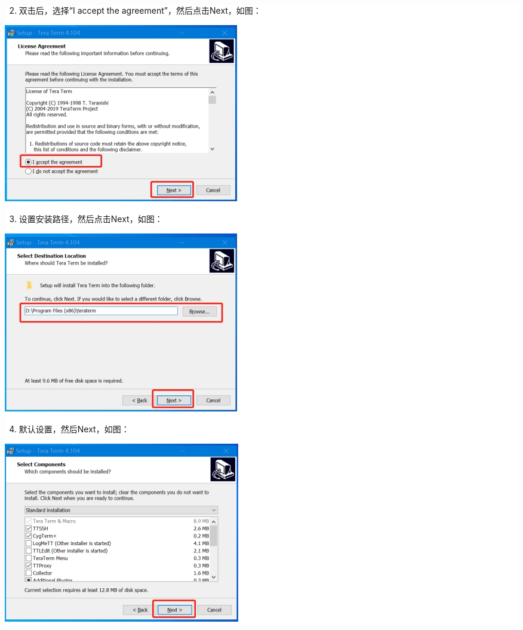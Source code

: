 

2) 双击后，选择“I accept the agreement”，然后点击Next，如图：

![meta/wps20](meta/wps20.jpg)

 

3) 设置安装路径，然后点击Next，如图：

![meta/wps21](meta/wps21.jpg)

 

4) 默认设置，然后Next，如图：

![meta/wps22](meta/wps22.jpg)
